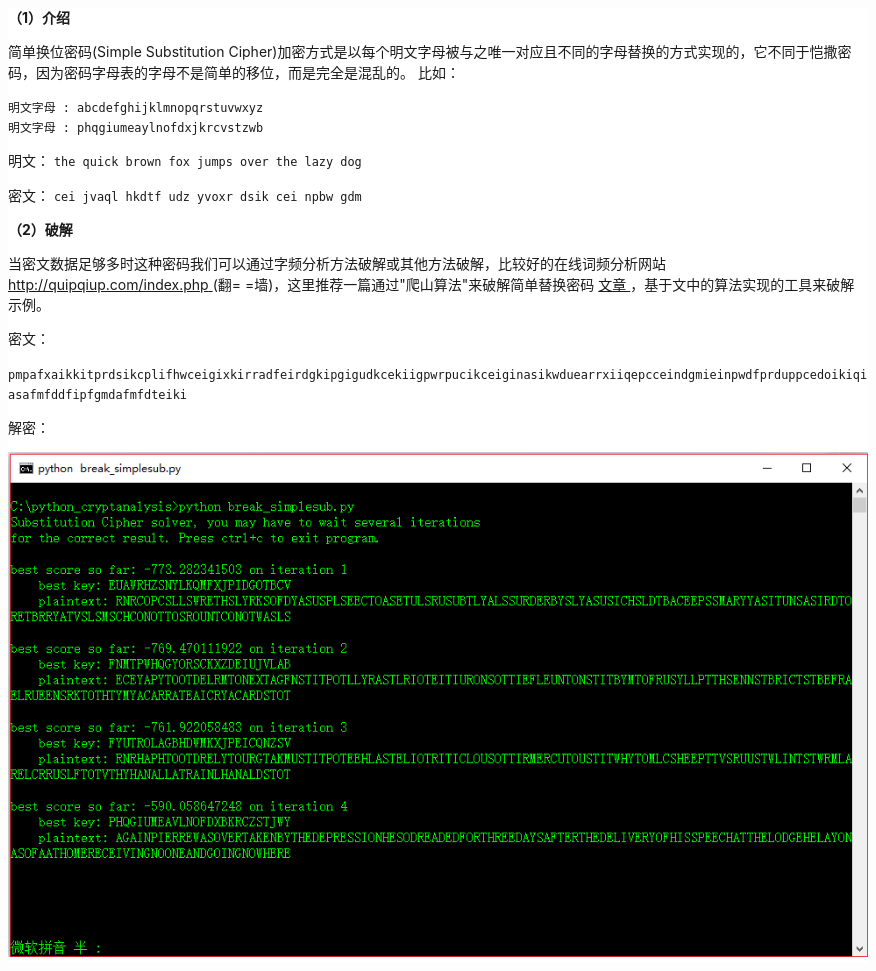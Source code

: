 **（1）介绍**

简单换位密码(Simple Substitution Cipher)加密方式是以每个明文字母被与之唯一对应且不同的字母替换的方式实现的，它不同于恺撒密码，因为密码字母表的字母不是简单的移位，而是完全是混乱的。 比如：

```
明文字母 : abcdefghijklmnopqrstuvwxyz
明文字母 : phqgiumeaylnofdxjkrcvstzwb
```

明文： `the quick brown fox jumps over the lazy dog`

密文： `cei jvaql hkdtf udz yvoxr dsik cei npbw gdm`

**（2）破解**

当密文数据足够多时这种密码我们可以通过字频分析方法破解或其他方法破解，比较好的在线词频分析网站 [http://quipqiup.com/index.php ](http://quipqiup.com/index.php)(翻= =墙)，这里推荐一篇通过"爬山算法"来破解简单替换密码 [文章 ](http://www.practicalcryptography.com/cryptanalysis/stochastic-searching/cryptanalysis-simple-substitution-cipher/)，基于文中的算法实现的工具来破解示例。

密文：

```
pmpafxaikkitprdsikcplifhwceigixkirradfeirdgkipgigudkcekiigpwrpucikceiginasikwduearrxiiqepcceindgmieinpwdfprduppcedoikiqiasafmfddfipfgmdafmfdteiki
```

解密：

![img](Untitled.assets/2016071103150561202.png)
